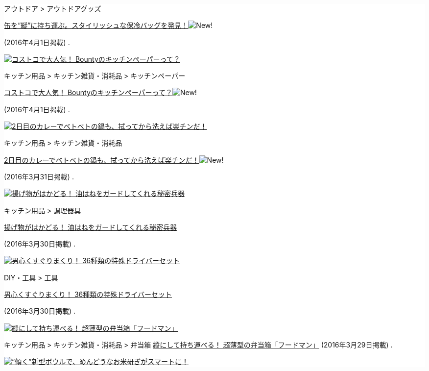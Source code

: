 アウトドア > アウトドアグッズ

[缶を“縦”に持ち運ぶ。スタイリッシュな保冷バッグを発見！](http://kakaku.com/chosatai/article.aspx?ct_id=3085)![New!](../_resources/new.png)

(2016年4月1日掲載)
.

[![コストコで大人気！ Bountyのキッチンペーパーって？](../_resources/img_09-2.jpg)](http://kakaku.com/chosatai/article.aspx?ct_id=3073)

キッチン用品 > キッチン雑貨・消耗品 > キッチンペーパー

[コストコで大人気！ Bountyのキッチンペーパーって？](http://kakaku.com/chosatai/article.aspx?ct_id=3073)![New!](../_resources/new.png)

(2016年4月1日掲載)
.

[![2日目のカレーでベトベトの鍋も、拭ってから洗えば楽チンだ！](../_resources/img_06-2.jpg)](http://kakaku.com/chosatai/article.aspx?ct_id=2996)

キッチン用品 > キッチン雑貨・消耗品

[2日目のカレーでベトベトの鍋も、拭ってから洗えば楽チンだ！](http://kakaku.com/chosatai/article.aspx?ct_id=2996)![New!](../_resources/new.png)

(2016年3月31日掲載)
.

[![揚げ物がはかどる！ 油はねをガードしてくれる秘密兵器](../_resources/img_06-1.jpg)](http://kakaku.com/chosatai/article.aspx?ct_id=3034)

キッチン用品 > 調理器具

[揚げ物がはかどる！ 油はねをガードしてくれる秘密兵器](http://kakaku.com/chosatai/article.aspx?ct_id=3034)

(2016年3月30日掲載)
.

[![男心くすぐりまくり！ 36種類の特殊ドライバーセット](../_resources/img_11.jpg)](http://kakaku.com/chosatai/article.aspx?ct_id=2978)

DIY・工具 > 工具

[男心くすぐりまくり！ 36種類の特殊ドライバーセット](http://kakaku.com/chosatai/article.aspx?ct_id=2978)

(2016年3月30日掲載)
.

[![縦にして持ち運べる！ 超薄型の弁当箱「フードマン」](../_resources/img_10.jpg)](http://kakaku.com/chosatai/article.aspx?ct_id=3045)

キッチン用品 > キッチン雑貨・消耗品 > 弁当箱
[縦にして持ち運べる！ 超薄型の弁当箱「フードマン」](http://kakaku.com/chosatai/article.aspx?ct_id=3045)
(2016年3月29日掲載)
.

[![“傾く”新型ボウルで、めんどうなお米研ぎがスマートに！](../_resources/img_06.jpg)](http://kakaku.com/chosatai/article.aspx?ct_id=3004)
